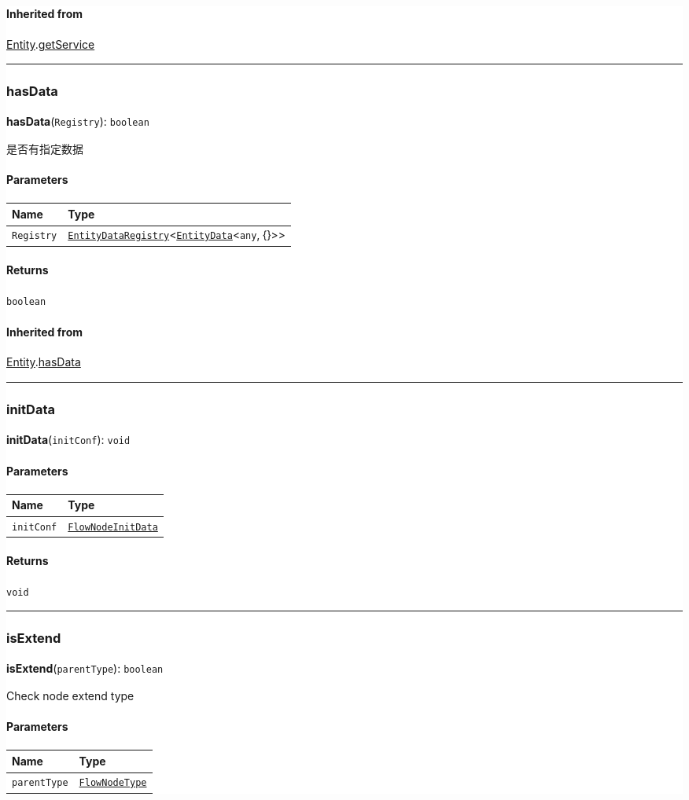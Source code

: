 #### Inherited from

[Entity](/en/auto-docs/fixed-layout-editor/classes/Entity-1.md).[getService](/en/auto-docs/fixed-layout-editor/classes/Entity-1.md#getservice)

***

### hasData

**hasData**(`Registry`): `boolean`

是否有指定数据

#### Parameters

| Name | Type |
| :------ | :------ |
| `Registry` | [`EntityDataRegistry`](/en/auto-docs/fixed-layout-editor/interfaces/EntityDataRegistry.md)<[`EntityData`](/en/auto-docs/fixed-layout-editor/classes/EntityData.md)<`any`, {}>> |

#### Returns

`boolean`

#### Inherited from

[Entity](/en/auto-docs/fixed-layout-editor/classes/Entity-1.md).[hasData](/en/auto-docs/fixed-layout-editor/classes/Entity-1.md#hasdata)

***

### initData

**initData**(`initConf`): `void`

#### Parameters

| Name | Type |
| :------ | :------ |
| `initConf` | [`FlowNodeInitData`](/en/auto-docs/fixed-layout-editor/interfaces/FlowNodeInitData.md) |

#### Returns

`void`

***

### isExtend

**isExtend**(`parentType`): `boolean`

Check node extend type

#### Parameters

| Name | Type |
| :------ | :------ |
| `parentType` | [`FlowNodeType`](/en/auto-docs/fixed-layout-editor/types/FlowNodeType.md) |
